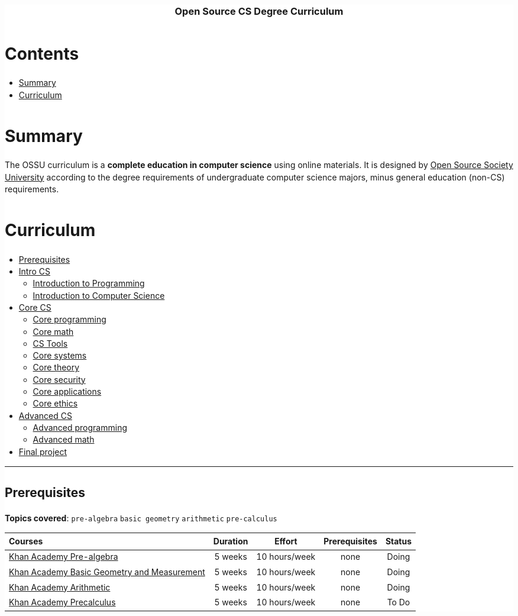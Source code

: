 <h3 align="center">Open Source CS Degree Curriculum</h3>


# Contents

- [Summary](#summary)
- [Curriculum](#curriculum)


# Summary

The OSSU curriculum is a **complete education in computer science** using online materials. It is designed by [Open Source Society University](https://github.com/ossu) according to the degree requirements of undergraduate computer science majors, minus general education (non-CS) requirements. 




# Curriculum

- [Prerequisites](#prerequisites)
- [Intro CS](#intro-cs)
  - [Introduction to Programming](#introduction-to-programming)
  - [Introduction to Computer Science](#introduction-to-computer-science)
- [Core CS](#core-cs)
  - [Core programming](#core-programming)
  - [Core math](#core-math)
  - [CS Tools](#cs-tools)
  - [Core systems](#core-systems)
  - [Core theory](#core-theory)
  - [Core security](#core-security)
  - [Core applications](#core-applications)
  - [Core ethics](#core-ethics)
- [Advanced CS](#advanced-cs)
  - [Advanced programming](#advanced-programming)
  - [Advanced math](#advanced-math)
- [Final project](#final-project)

---

## Prerequisites

**Topics covered**:
`pre-algebra`
`basic geometry`
`arithmetic`
`pre-calculus`

Courses | Duration | Effort | Prerequisites | Status
:-- | :--: | :--: | :--: | :--:
[Khan Academy Pre-algebra](https://www.khanacademy.org/math/pre-algebra#pre-algebra-subject-challenge) | 5 weeks | 10 hours/week | none | Doing
[Khan Academy Basic Geometry and Measurement](https://www.khanacademy.org/math/basic-geo#basic-geo-subject-challenge) | 5 weeks | 10 hours/week | none | Doing
[Khan Academy Arithmetic](https://www.khanacademy.org/math/arithmetic#arithmetic-subject-challenge) | 5 weeks | 10 hours/week | none | Doing
[Khan Academy Precalculus](https://www.khanacademy.org/math/precalculus) | 5 weeks | 10 hours/week | none | To Do
